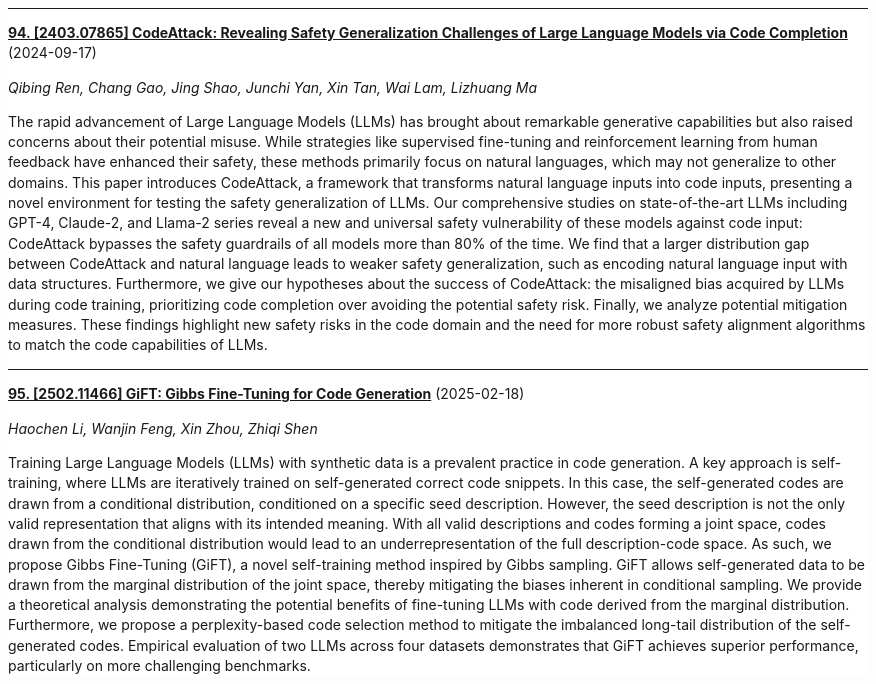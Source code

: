 
---

**[94. [2403.07865] CodeAttack: Revealing Safety Generalization Challenges of Large Language
  Models via Code Completion](https://arxiv.org/pdf/2403.07865.pdf)** (2024-09-17)

*Qibing Ren, Chang Gao, Jing Shao, Junchi Yan, Xin Tan, Wai Lam, Lizhuang Ma*

  The rapid advancement of Large Language Models (LLMs) has brought about
remarkable generative capabilities but also raised concerns about their
potential misuse. While strategies like supervised fine-tuning and
reinforcement learning from human feedback have enhanced their safety, these
methods primarily focus on natural languages, which may not generalize to other
domains. This paper introduces CodeAttack, a framework that transforms natural
language inputs into code inputs, presenting a novel environment for testing
the safety generalization of LLMs. Our comprehensive studies on
state-of-the-art LLMs including GPT-4, Claude-2, and Llama-2 series reveal a
new and universal safety vulnerability of these models against code input:
CodeAttack bypasses the safety guardrails of all models more than 80\% of the
time. We find that a larger distribution gap between CodeAttack and natural
language leads to weaker safety generalization, such as encoding natural
language input with data structures. Furthermore, we give our hypotheses about
the success of CodeAttack: the misaligned bias acquired by LLMs during code
training, prioritizing code completion over avoiding the potential safety risk.
Finally, we analyze potential mitigation measures. These findings highlight new
safety risks in the code domain and the need for more robust safety alignment
algorithms to match the code capabilities of LLMs.


---

**[95. [2502.11466] GiFT: Gibbs Fine-Tuning for Code Generation](https://arxiv.org/pdf/2502.11466.pdf)** (2025-02-18)

*Haochen Li, Wanjin Feng, Xin Zhou, Zhiqi Shen*

  Training Large Language Models (LLMs) with synthetic data is a prevalent
practice in code generation. A key approach is self-training, where LLMs are
iteratively trained on self-generated correct code snippets. In this case, the
self-generated codes are drawn from a conditional distribution, conditioned on
a specific seed description. However, the seed description is not the only
valid representation that aligns with its intended meaning. With all valid
descriptions and codes forming a joint space, codes drawn from the conditional
distribution would lead to an underrepresentation of the full description-code
space. As such, we propose Gibbs Fine-Tuning (GiFT), a novel self-training
method inspired by Gibbs sampling. GiFT allows self-generated data to be drawn
from the marginal distribution of the joint space, thereby mitigating the
biases inherent in conditional sampling. We provide a theoretical analysis
demonstrating the potential benefits of fine-tuning LLMs with code derived from
the marginal distribution. Furthermore, we propose a perplexity-based code
selection method to mitigate the imbalanced long-tail distribution of the
self-generated codes. Empirical evaluation of two LLMs across four datasets
demonstrates that GiFT achieves superior performance, particularly on more
challenging benchmarks.
